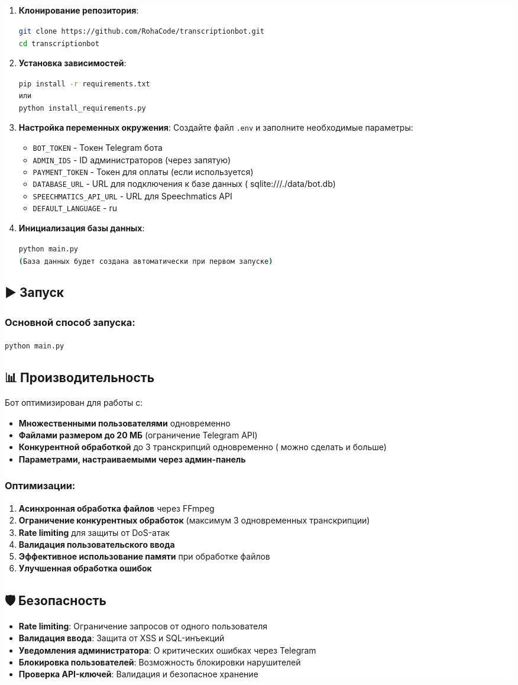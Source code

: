 1. **Клонирование репозитория**:
   ```bash
   git clone https://github.com/RohaCode/transcriptionbot.git
   cd transcriptionbot
   ```

2. **Установка зависимостей**:
   ```bash
   pip install -r requirements.txt
   или
   python install_requirements.py
   ```

3. **Настройка переменных окружения**:
   Создайте файл `.env` и заполните необходимые параметры:
   - `BOT_TOKEN` - Токен Telegram бота
   - `ADMIN_IDS` - ID администраторов (через запятую)
   - `PAYMENT_TOKEN` - Токен для оплаты (если используется)
   - `DATABASE_URL` - URL для подключения к базе данных ( sqlite:///./data/bot.db)
   - `SPEECHMATICS_API_URL` - URL для Speechmatics API
   - `DEFAULT_LANGUAGE` - ru

4. **Инициализация базы данных**:
   ```bash
   python main.py
   (База данных будет создана автоматически при первом запуске)

## ▶️ Запуск

### Основной способ запуска:
```bash
python main.py
```

## 📊 Производительность

Бот оптимизирован для работы с:
- **Множественными пользователями** одновременно
- **Файлами размером до 20 МБ** (ограничение Telegram API)
- **Конкурентной обработкой** до 3 транскрипций одновременно ( можно сделать и больше)
- **Параметрами, настраиваемыми через админ-панель**

### Оптимизации:
1. **Асинхронная обработка файлов** через FFmpeg
2. **Ограничение конкурентных обработок** (максимум 3 одновременных транскрипции)
3. **Rate limiting** для защиты от DoS-атак
4. **Валидация пользовательского ввода**
5. **Эффективное использование памяти** при обработке файлов
6. **Улучшенная обработка ошибок**

## 🛡 Безопасность

- **Rate limiting**: Ограничение запросов от одного пользователя
- **Валидация ввода**: Защита от XSS и SQL-инъекций
- **Уведомления администратора**: О критических ошибках через Telegram
- **Блокировка пользователей**: Возможность блокировки нарушителей
- **Проверка API-ключей**: Валидация и безопасное хранение
